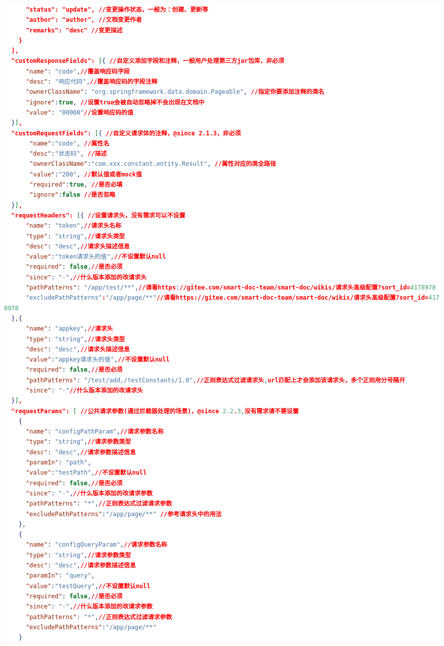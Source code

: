 ```json
      "status": "update", //变更操作状态，一般为：创建、更新等
      "author": "author", //文档变更作者
      "remarks": "desc" //变更描述
    }
  ],
  "customResponseFields": [{ //自定义添加字段和注释，一般用户处理第三方jar包库，非必须
      "name": "code",//覆盖响应码字段
      "desc": "响应代码",//覆盖响应码的字段注释
      "ownerClassName": "org.springframework.data.domain.Pageable", //指定你要添加注释的类名
      "ignore":true, //设置true会被自动忽略掉不会出现在文档中
      "value": "00000"//设置响应码的值
  }],
  "customRequestFields": [{ //自定义请求体的注释，@since 2.1.3，非必须
       "name":"code", //属性名
       "desc":"状态码", //描述
       "ownerClassName":"com.xxx.constant.entity.Result", //属性对应的类全路径
       "value":"200", //默认值或者mock值
       "required":true, //是否必填
       "ignore":false //是否忽略
  }],
  "requestHeaders": [{ //设置请求头，没有需求可以不设置
      "name": "token",//请求头名称
      "type": "string",//请求头类型
      "desc": "desc",//请求头描述信息
      "value":"token请求头的值",//不设置默认null
      "required": false,//是否必须
      "since": "-",//什么版本添加的改请求头
      "pathPatterns": "/app/test/**",//请看https://gitee.com/smart-doc-team/smart-doc/wikis/请求头高级配置?sort_id=4178978
      "excludePathPatterns":"/app/page/**"//请看https://gitee.com/smart-doc-team/smart-doc/wikis/请求头高级配置?sort_id=4178978
  },{
      "name": "appkey",//请求头
      "type": "string",//请求头类型
      "desc": "desc",//请求头描述信息
      "value":"appkey请求头的值",//不设置默认null
      "required": false,//是否必须
      "pathPatterns": "/test/add,/testConstants/1.0",//正则表达式过滤请求头,url匹配上才会添加该请求头，多个正则用分号隔开
      "since": "-"//什么版本添加的改请求头
  }],
  "requestParams": [ //公共请求参数(通过拦截器处理的场景)，@since 2.2.3,没有需求请不要设置
    {
      "name": "configPathParam",//请求参数名称
      "type": "string",//请求参数类型
      "desc": "desc",//请求参数描述信息
      "paramIn": "path",
      "value":"testPath",//不设置默认null
      "required": false,//是否必须
      "since": "-",//什么版本添加的改请求参数
      "pathPatterns": "*",//正则表达式过滤请求参数
      "excludePathPatterns":"/app/page/**" //参考请求头中的用法
    },
    {
      "name": "configQueryParam",//请求参数名称
      "type": "string",//请求参数类型
      "desc": "desc",//请求参数描述信息
      "paramIn": "query",
      "value":"testQuery",//不设置默认null
      "required": false,//是否必须
      "since": "-",//什么版本添加的改请求参数
      "pathPatterns": "*",//正则表达式过滤请求参数
      "excludePathPatterns":"/app/page/**"
    }
```
